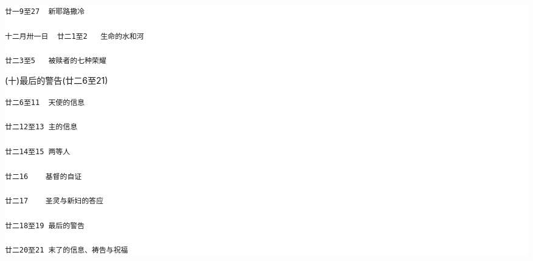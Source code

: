 	廿一9至27	新耶路撒冷

	十二月卅一日	廿二1至2	生命的水和河

	廿二3至5	被赎者的七种荣耀

(十)最后的警告(廿二6至21)

	廿二6至11	天使的信息

	廿二12至13	主的信息

	廿二14至15	两等人

	廿二16	基督的自证

	廿二17	圣灵与新妇的答应

	廿二18至19	最后的警告

	廿二20至21	末了的信息、祷告与祝福
